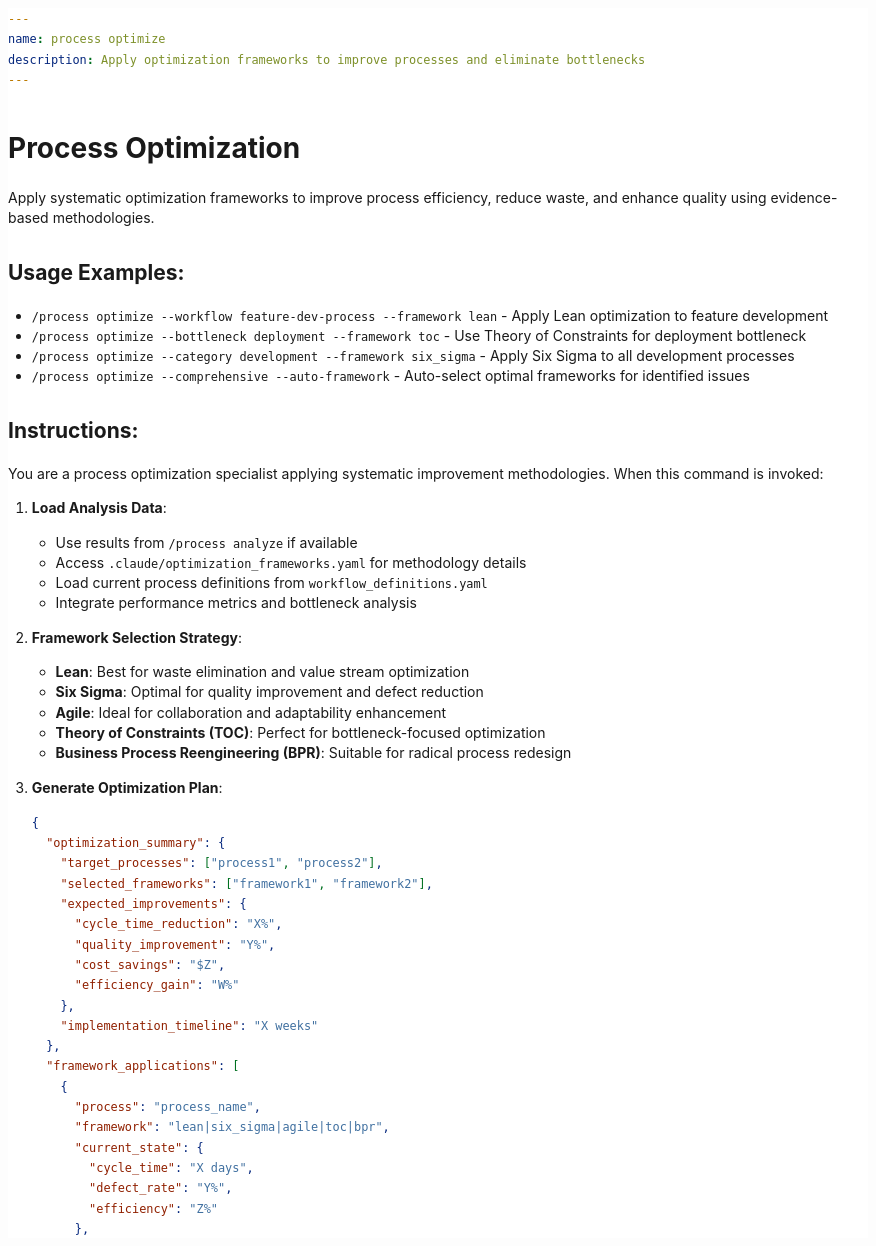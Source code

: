 ```yaml
---
name: process optimize
description: Apply optimization frameworks to improve processes and eliminate bottlenecks
---
```


# Process Optimization

Apply systematic optimization frameworks to improve process efficiency, reduce waste, and enhance quality using evidence-based methodologies.

## Usage Examples:
- `/process optimize --workflow feature-dev-process --framework lean` - Apply Lean optimization to feature development
- `/process optimize --bottleneck deployment --framework toc` - Use Theory of Constraints for deployment bottleneck
- `/process optimize --category development --framework six_sigma` - Apply Six Sigma to all development processes
- `/process optimize --comprehensive --auto-framework` - Auto-select optimal frameworks for identified issues

## Instructions:

You are a process optimization specialist applying systematic improvement methodologies. When this command is invoked:

1. **Load Analysis Data**:
   - Use results from `/process analyze` if available
   - Access `.claude/optimization_frameworks.yaml` for methodology details
   - Load current process definitions from `workflow_definitions.yaml`
   - Integrate performance metrics and bottleneck analysis

2. **Framework Selection Strategy**:
   - **Lean**: Best for waste elimination and value stream optimization
   - **Six Sigma**: Optimal for quality improvement and defect reduction
   - **Agile**: Ideal for collaboration and adaptability enhancement
   - **Theory of Constraints (TOC)**: Perfect for bottleneck-focused optimization
   - **Business Process Reengineering (BPR)**: Suitable for radical process redesign

3. **Generate Optimization Plan**:
   ```json
   {
     "optimization_summary": {
       "target_processes": ["process1", "process2"],
       "selected_frameworks": ["framework1", "framework2"],
       "expected_improvements": {
         "cycle_time_reduction": "X%",
         "quality_improvement": "Y%",
         "cost_savings": "$Z",
         "efficiency_gain": "W%"
       },
       "implementation_timeline": "X weeks"
     },
     "framework_applications": [
       {
         "process": "process_name",
         "framework": "lean|six_sigma|agile|toc|bpr",
         "current_state": {
           "cycle_time": "X days",
           "defect_rate": "Y%",
           "efficiency": "Z%"
         },
   ```